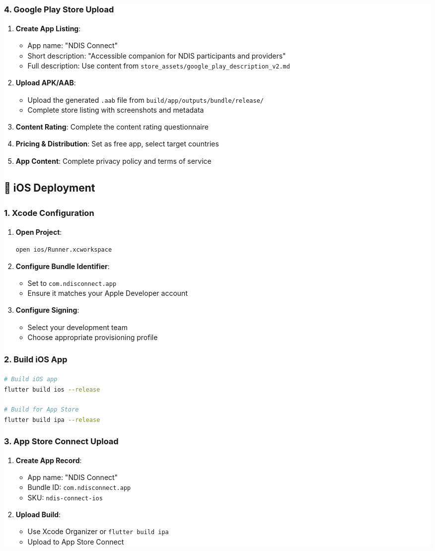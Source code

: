 ### 4. Google Play Store Upload

1. **Create App Listing**:
   - App name: "NDIS Connect"
   - Short description: "Accessible companion for NDIS participants and providers"
   - Full description: Use content from `store_assets/google_play_description_v2.md`

2. **Upload APK/AAB**:
   - Upload the generated `.aab` file from `build/app/outputs/bundle/release/`
   - Complete store listing with screenshots and metadata

3. **Content Rating**: Complete the content rating questionnaire

4. **Pricing & Distribution**: Set as free app, select target countries

5. **App Content**: Complete privacy policy and terms of service

## 🍎 iOS Deployment

### 1. Xcode Configuration

1. **Open Project**:
   ```bash
   open ios/Runner.xcworkspace
   ```

2. **Configure Bundle Identifier**:
   - Set to `com.ndisconnect.app`
   - Ensure it matches your Apple Developer account

3. **Configure Signing**:
   - Select your development team
   - Choose appropriate provisioning profile

### 2. Build iOS App

```bash
# Build iOS app
flutter build ios --release

# Build for App Store
flutter build ipa --release
```

### 3. App Store Connect Upload

1. **Create App Record**:
   - App name: "NDIS Connect"
   - Bundle ID: `com.ndisconnect.app`
   - SKU: `ndis-connect-ios`

2. **Upload Build**:
   - Use Xcode Organizer or `flutter build ipa`
   - Upload to App Store Connect
